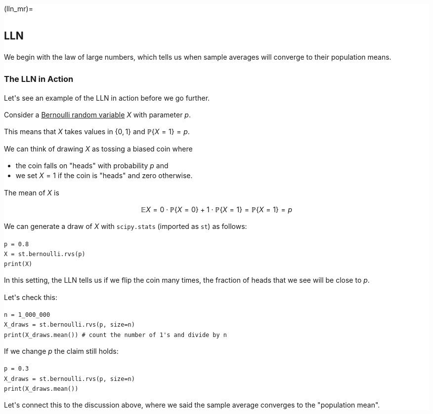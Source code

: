 (lln_mr)=
## LLN

```{index} single: Law of Large Numbers
```

We begin with the law of large numbers, which tells us when sample averages
will converge to their population means.

### The LLN in Action

Let's see an example of the LLN in action before we go further.

Consider a [Bernoulli random variable](https://en.wikipedia.org/wiki/Bernoulli_distribution) $X$ with parameter $p$.

This means that $X$ takes values in $\{0,1\}$ and $\mathbb P\{X=1\} = p$.

We can think of drawing $X$ as tossing a biased coin where

* the coin falls on "heads" with probability $p$ and
* we set $X=1$ if the coin is "heads" and zero otherwise.

The mean of $X$ is 

$$
\mathbb E X = 0 \cdot \mathbb P\{X=0\} + 1 \cdot \mathbb P\{X=1\} = \mathbb P\{X=1\} = p
$$

We can generate a draw of $X$ with `scipy.stats` (imported as `st`) as follows:

```{code-cell} ipython3
p = 0.8
X = st.bernoulli.rvs(p)
print(X)
```

In this setting, the LLN tells us if we flip the coin many times, the fraction of heads that we see will be close to $p$.

Let's check this:

```{code-cell} ipython3
n = 1_000_000
X_draws = st.bernoulli.rvs(p, size=n)
print(X_draws.mean()) # count the number of 1's and divide by n
```

If we change $p$ the claim still holds:

```{code-cell} ipython3
p = 0.3
X_draws = st.bernoulli.rvs(p, size=n)
print(X_draws.mean())
```

Let's connect this to the discussion above, where we said the sample average converges to the "population mean".
